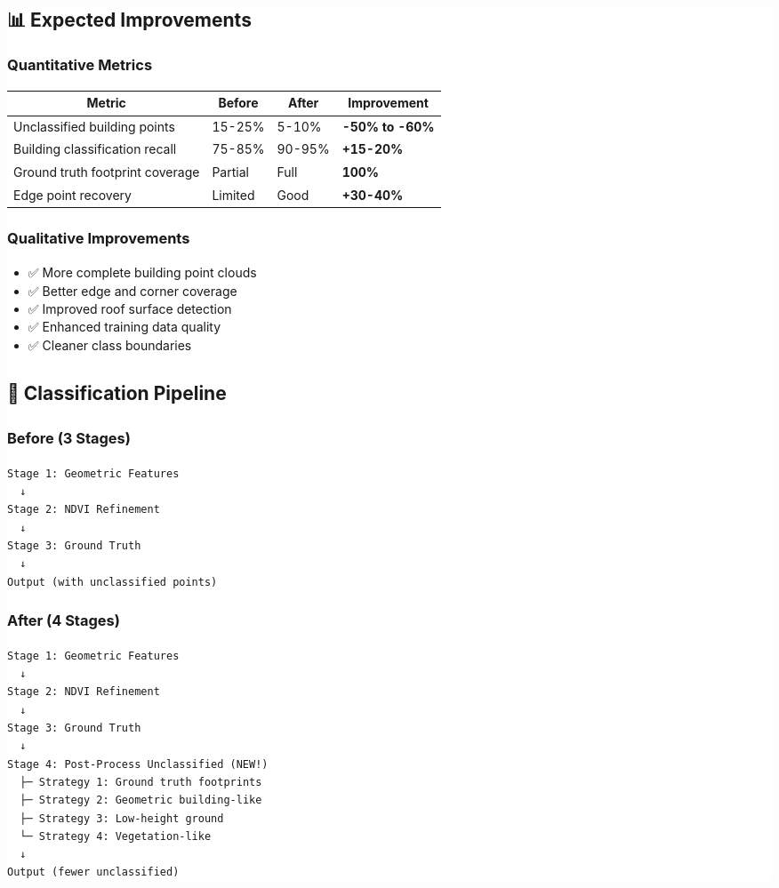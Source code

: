 ## 📊 Expected Improvements

### Quantitative Metrics

| Metric                          | Before  | After  | Improvement      |
| ------------------------------- | ------- | ------ | ---------------- |
| Unclassified building points    | 15-25%  | 5-10%  | **-50% to -60%** |
| Building classification recall  | 75-85%  | 90-95% | **+15-20%**      |
| Ground truth footprint coverage | Partial | Full   | **100%**         |
| Edge point recovery             | Limited | Good   | **+30-40%**      |

### Qualitative Improvements

- ✅ More complete building point clouds
- ✅ Better edge and corner coverage
- ✅ Improved roof surface detection
- ✅ Enhanced training data quality
- ✅ Cleaner class boundaries

## 🔄 Classification Pipeline

### Before (3 Stages)

```
Stage 1: Geometric Features
  ↓
Stage 2: NDVI Refinement
  ↓
Stage 3: Ground Truth
  ↓
Output (with unclassified points)
```

### After (4 Stages)

```
Stage 1: Geometric Features
  ↓
Stage 2: NDVI Refinement
  ↓
Stage 3: Ground Truth
  ↓
Stage 4: Post-Process Unclassified (NEW!)
  ├─ Strategy 1: Ground truth footprints
  ├─ Strategy 2: Geometric building-like
  ├─ Strategy 3: Low-height ground
  └─ Strategy 4: Vegetation-like
  ↓
Output (fewer unclassified)
```
